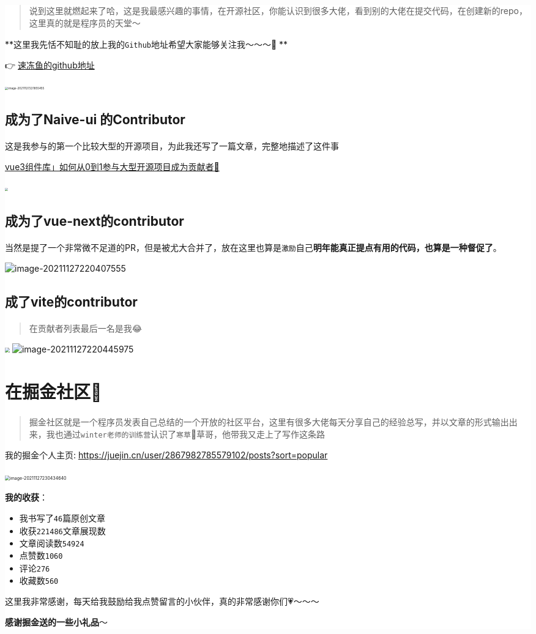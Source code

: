 > 说到这里就燃起来了哈，这是我最感兴趣的事情，在开源社区，你能认识到很多大佬，看到别的大佬在提交代码，在创建新的repo，这里真的就是程序员的天堂～

**这里我先恬不知耻的放上我的`Github`地址希望大家能够关注我～～～🍉 **

👉 [速冻鱼的github地址](https://github.com/sudongyuer)

<img src="https://p3-juejin.byteimg.com/tos-cn-i-k3u1fbpfcp/6dcf4229279f4ff4b6bb31e1e27f085b~tplv-k3u1fbpfcp-zoom-1.image" alt="image-20211127221855455" style="zoom:33%;" />

## 成为了Naive-ui 的Contributor

这是我参与的第一个比较大型的开源项目，为此我还写了一篇文章，完整地描述了这件事

[vue3组件库」如何从0到1参与大型开源项目成为贡献者🎃](https://juejin.cn/post/7010752931993976845)

<img src="https://p3-juejin.byteimg.com/tos-cn-i-k3u1fbpfcp/51a20076444f45cbbe1df1dc9f3a518f~tplv-k3u1fbpfcp-zoom-1.image" style="zoom: 33%;" >



## 成为了vue-next的contributor

当然是提了一个非常微不足道的PR，但是被尤大合并了，放在这里也算是`激励`自己**明年能真正提点有用的代码，也算是一种督促了**。

![image-20211127220407555](https://p3-juejin.byteimg.com/tos-cn-i-k3u1fbpfcp/4557027b28c44ccea390a9e78cc7942a~tplv-k3u1fbpfcp-zoom-1.image)

## 成了vite的contributor

> 在贡献者列表最后一名是我😂

<img src="https://p3-juejin.byteimg.com/tos-cn-i-k3u1fbpfcp/3b170f0bb65c4de28319f0b288e3a016~tplv-k3u1fbpfcp-zoom-1.image" style="zoom: 50%;" />

<img src="https://p3-juejin.byteimg.com/tos-cn-i-k3u1fbpfcp/07ad17914c034a95a5de721064d1cb55~tplv-k3u1fbpfcp-zoom-1.image" alt="image-20211127220445975"  />

# 在掘金社区🐼

> 掘金社区就是一个程序员发表自己总结的一个开放的社区平台，这里有很多大佬每天分享自己的经验总写，并以文章的形式输出出来，我也通过`winter老师的训练营`认识了`寒草`🍃草哥，他带我又走上了写作这条路

我的掘金个人主页: https://juejin.cn/user/2867982785579102/posts?sort=popular

<img src="https://p3-juejin.byteimg.com/tos-cn-i-k3u1fbpfcp/dc0b0dd1678f45a6bac388bee883981b~tplv-k3u1fbpfcp-zoom-1.image" alt="image-20211127230434640" style="zoom: 50%;" />

**我的收获**：

- 我书写了`46`篇原创文章
- 收获`221486`文章展现数
- 文章阅读数`54924`
- 点赞数`1060`
- 评论`276`
- 收藏数`560`

这里我非常感谢，每天给我鼓励给我点赞留言的小伙伴，真的非常感谢你们💗～～～

**感谢掘金送的一些小礼品**～
